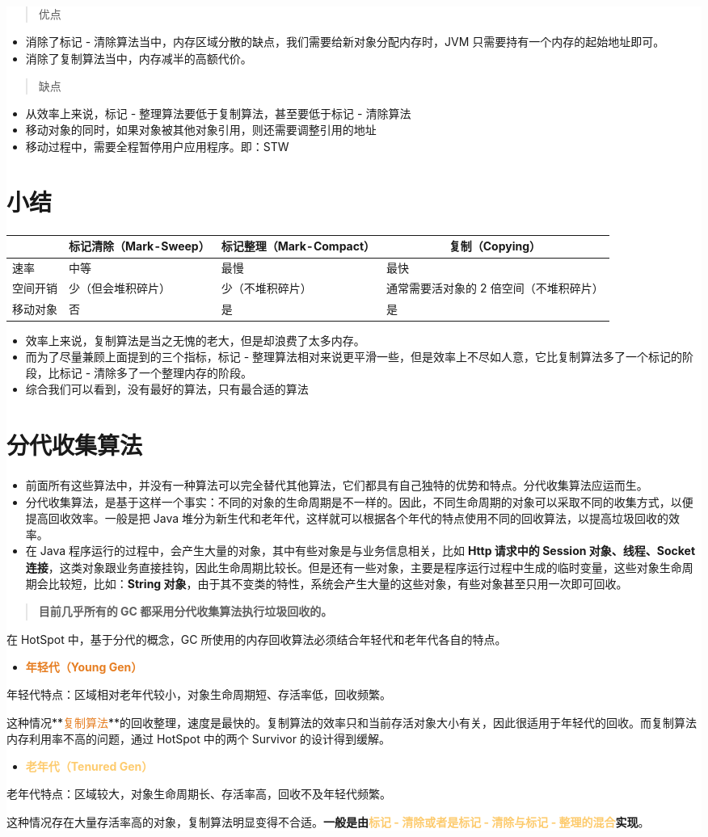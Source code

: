 

> 优点

- 消除了标记 - 清除算法当中，内存区域分散的缺点，我们需要给新对象分配内存时，JVM 只需要持有一个内存的起始地址即可。
- 消除了复制算法当中，内存减半的高额代价。



> 缺点

- 从效率上来说，标记 - 整理算法要低于复制算法，甚至要低于标记 - 清除算法
- 移动对象的同时，如果对象被其他对象引用，则还需要调整引用的地址
- 移动过程中，需要全程暂停用户应用程序。即：STW



# 小结

|          | 标记清除（Mark-Sweep） | 标记整理（Mark-Compact） | 复制（Copying）                         |
| -------- | ---------------------- | ------------------------ | --------------------------------------- |
| 速率     | 中等                   | 最慢                     | 最快                                    |
| 空间开销 | 少（但会堆积碎片）     | 少（不堆积碎片）         | 通常需要活对象的 2 倍空间（不堆积碎片） |
| 移动对象 | 否                     | 是                       | 是                                      |

- 效率上来说，复制算法是当之无愧的老大，但是却浪费了太多内存。
- 而为了尽量兼顾上面提到的三个指标，标记 - 整理算法相对来说更平滑一些，但是效率上不尽如人意，它比复制算法多了一个标记的阶段，比标记 - 清除多了一个整理内存的阶段。
- 综合我们可以看到，没有最好的算法，只有最合适的算法



# 分代收集算法

- 前面所有这些算法中，并没有一种算法可以完全替代其他算法，它们都具有自己独特的优势和特点。分代收集算法应运而生。
- 分代收集算法，是基于这样一个事实：不同的对象的生命周期是不一样的。因此，不同生命周期的对象可以采取不同的收集方式，以便提高回收效率。一般是把 Java 堆分为新生代和老年代，这样就可以根据各个年代的特点使用不同的回收算法，以提高垃圾回收的效率。
- 在 Java 程序运行的过程中，会产生大量的对象，其中有些对象是与业务信息相关，比如 **Http 请求中的 Session 对象、线程、Socket 连接**，这类对象跟业务直接挂钩，因此生命周期比较长。但是还有一些对象，主要是程序运行过程中生成的临时变量，这些对象生命周期会比较短，比如：**String 对象**，由于其不变类的特性，系统会产生大量的这些对象，有些对象甚至只用一次即可回收。



> **目前几乎所有的 GC 都采用分代收集算法执行垃圾回收的。**

在 HotSpot 中，基于分代的概念，GC 所使用的内存回收算法必须结合年轻代和老年代各自的特点。

- **<font color='#e67e22'>年轻代（Young Gen）</font>**

年轻代特点：区域相对老年代较小，对象生命周期短、存活率低，回收频繁。

这种情况**<font color='#e67e22'>复制算法</font>**的回收整理，速度是最快的。复制算法的效率只和当前存活对象大小有关，因此很适用于年轻代的回收。而复制算法内存利用率不高的问题，通过 HotSpot 中的两个 Survivor 的设计得到缓解。

- **<font color='#fdcb6e'>老年代（Tenured Gen）</font>**

老年代特点：区域较大，对象生命周期长、存活率高，回收不及年轻代频繁。

这种情况存在大量存活率高的对象，复制算法明显变得不合适。**一般是由<font color='#fdcb6e'>标记 - 清除或者是标记 - 清除与标记 - 整理的混合</font>实现**。

